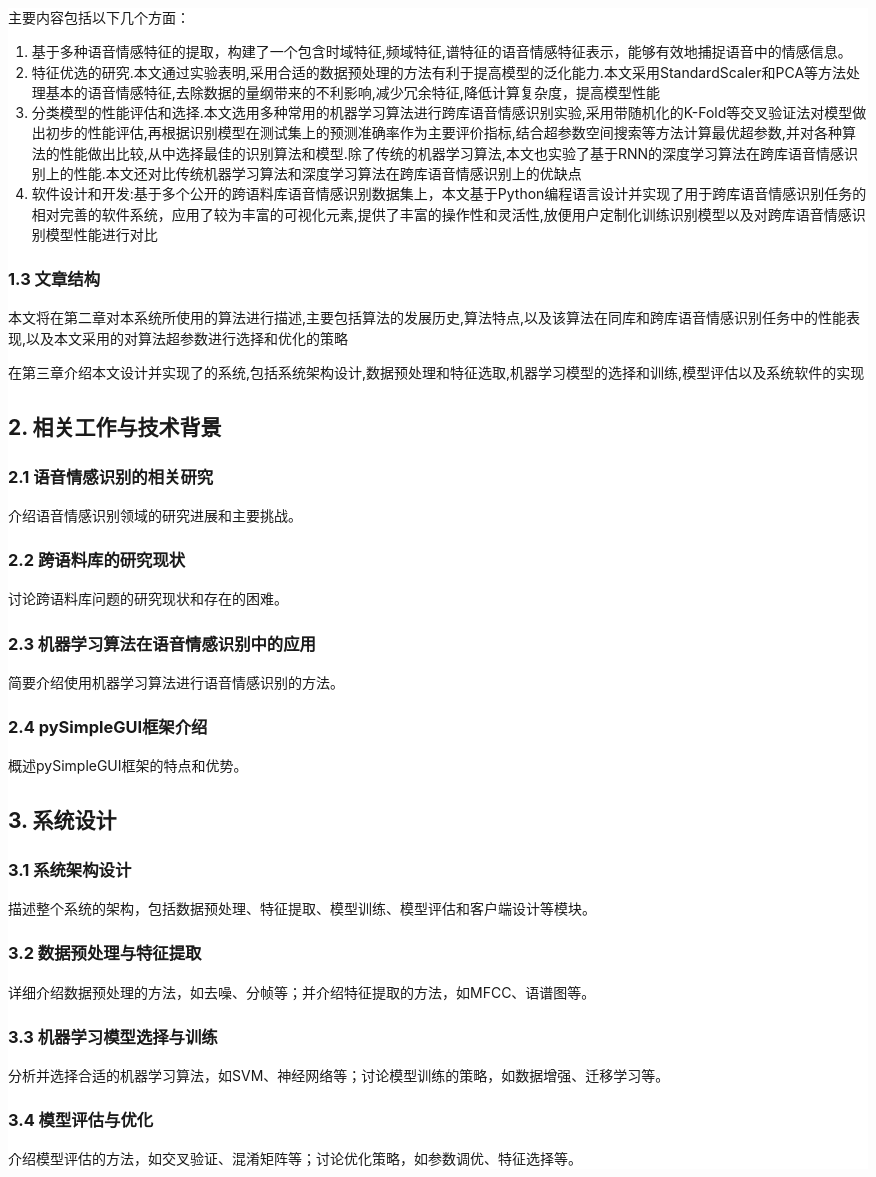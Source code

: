 主要内容包括以下几个方面：

1. 基于多种语音情感特征的提取，构建了一个包含时域特征,频域特征,谱特征的语音情感特征表示，能够有效地捕捉语音中的情感信息。
2. 特征优选的研究.本文通过实验表明,采用合适的数据预处理的方法有利于提高模型的泛化能力.本文采用StandardScaler和PCA等方法处理基本的语音情感特征,去除数据的量纲带来的不利影响,减少冗余特征,降低计算复杂度，提高模型性能
3. 分类模型的性能评估和选择.本文选用多种常用的机器学习算法进行跨库语音情感识别实验,采用带随机化的K-Fold等交叉验证法对模型做出初步的性能评估,再根据识别模型在测试集上的预测准确率作为主要评价指标,结合超参数空间搜索等方法计算最优超参数,并对各种算法的性能做出比较,从中选择最佳的识别算法和模型.除了传统的机器学习算法,本文也实验了基于RNN的深度学习算法在跨库语音情感识别上的性能.本文还对比传统机器学习算法和深度学习算法在跨库语音情感识别上的优缺点
4. 软件设计和开发:基于多个公开的跨语料库语音情感识别数据集上，本文基于Python编程语言设计并实现了用于跨库语音情感识别任务的相对完善的软件系统，应用了较为丰富的可视化元素,提供了丰富的操作性和灵活性,放便用户定制化训练识别模型以及对跨库语音情感识别模型性能进行对比

### 1.3 文章结构

本文将在第二章对本系统所使用的算法进行描述,主要包括算法的发展历史,算法特点,以及该算法在同库和跨库语音情感识别任务中的性能表现,以及本文采用的对算法超参数进行选择和优化的策略

在第三章介绍本文设计并实现了的系统,包括系统架构设计,数据预处理和特征选取,机器学习模型的选择和训练,模型评估以及系统软件的实现

## 2. 相关工作与技术背景

### 2.1 语音情感识别的相关研究

介绍语音情感识别领域的研究进展和主要挑战。

### 2.2 跨语料库的研究现状

讨论跨语料库问题的研究现状和存在的困难。

### 2.3 机器学习算法在语音情感识别中的应用

简要介绍使用机器学习算法进行语音情感识别的方法。

### 2.4 pySimpleGUI框架介绍

概述pySimpleGUI框架的特点和优势。

## 3. 系统设计

### 3.1 系统架构设计

描述整个系统的架构，包括数据预处理、特征提取、模型训练、模型评估和客户端设计等模块。

### 3.2 数据预处理与特征提取

详细介绍数据预处理的方法，如去噪、分帧等；并介绍特征提取的方法，如MFCC、语谱图等。

### 3.3 机器学习模型选择与训练

分析并选择合适的机器学习算法，如SVM、神经网络等；讨论模型训练的策略，如数据增强、迁移学习等。

### 3.4 模型评估与优化

介绍模型评估的方法，如交叉验证、混淆矩阵等；讨论优化策略，如参数调优、特征选择等。
